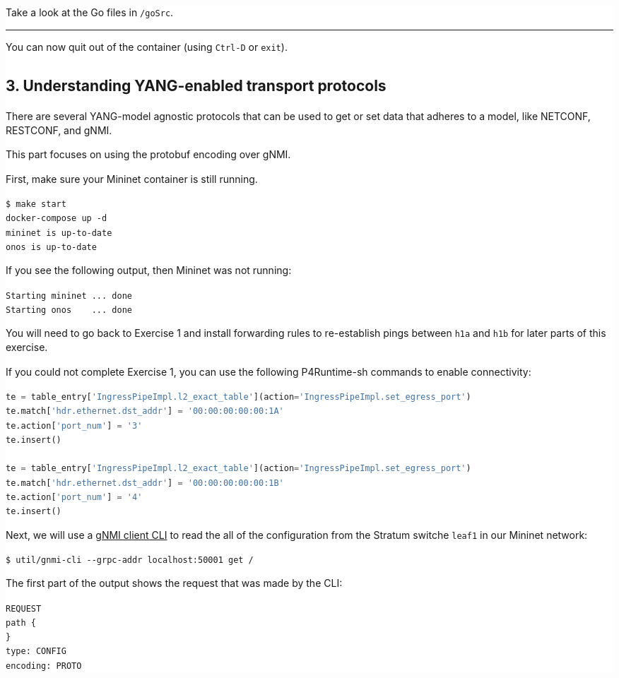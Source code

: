 Take a look at the Go files in `/goSrc`.

------

You can now quit out of the container (using `Ctrl-D` or `exit`).

## 3. Understanding YANG-enabled transport protocols

There are several YANG-model agnostic protocols that can be used to get or set
data that adheres to a model, like NETCONF, RESTCONF, and gNMI.

This part focuses on using the protobuf encoding over gNMI.

First, make sure your Mininet container is still running.

```
$ make start
docker-compose up -d
mininet is up-to-date
onos is up-to-date
```

If you see the following output, then Mininet was not running:

```
Starting mininet ... done
Starting onos    ... done
```

You will need to go back to Exercise 1 and install forwarding rules to
re-establish pings between `h1a` and `h1b` for later parts of this exercise.

If you could not complete Exercise 1, you can use the following P4Runtime-sh
commands to enable connectivity:

```python
te = table_entry['IngressPipeImpl.l2_exact_table'](action='IngressPipeImpl.set_egress_port')
te.match['hdr.ethernet.dst_addr'] = '00:00:00:00:00:1A'
te.action['port_num'] = '3'
te.insert()

te = table_entry['IngressPipeImpl.l2_exact_table'](action='IngressPipeImpl.set_egress_port')
te.match['hdr.ethernet.dst_addr'] = '00:00:00:00:00:1B'
te.action['port_num'] = '4'
te.insert()
```

Next, we will use a [gNMI client CLI](https://github.com/Yi-Tseng/Yi-s-gNMI-tool)
to read the all of the configuration from the Stratum switche `leaf1` in our
Mininet network:

```
$ util/gnmi-cli --grpc-addr localhost:50001 get /
```

The first part of the output shows the request that was made by the CLI:
```
REQUEST
path {
}
type: CONFIG
encoding: PROTO
```
